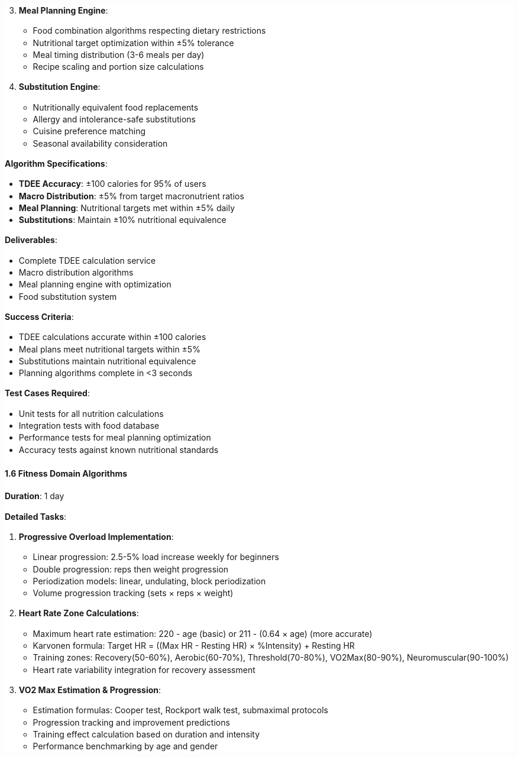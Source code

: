 3. **Meal Planning Engine**:
   - Food combination algorithms respecting dietary restrictions
   - Nutritional target optimization within ±5% tolerance
   - Meal timing distribution (3-6 meals per day)
   - Recipe scaling and portion size calculations

4. **Substitution Engine**:
   - Nutritionally equivalent food replacements
   - Allergy and intolerance-safe substitutions
   - Cuisine preference matching
   - Seasonal availability consideration

**Algorithm Specifications**:
- **TDEE Accuracy**: ±100 calories for 95% of users
- **Macro Distribution**: ±5% from target macronutrient ratios
- **Meal Planning**: Nutritional targets met within ±5% daily
- **Substitutions**: Maintain ±10% nutritional equivalence

**Deliverables**:
- Complete TDEE calculation service
- Macro distribution algorithms
- Meal planning engine with optimization
- Food substitution system

**Success Criteria**:
- TDEE calculations accurate within ±100 calories
- Meal plans meet nutritional targets within ±5%
- Substitutions maintain nutritional equivalence
- Planning algorithms complete in <3 seconds

**Test Cases Required**:
- Unit tests for all nutrition calculations
- Integration tests with food database
- Performance tests for meal planning optimization
- Accuracy tests against known nutritional standards

#### 1.6 Fitness Domain Algorithms
**Duration**: 1 day

**Detailed Tasks**:
1. **Progressive Overload Implementation**:
   - Linear progression: 2.5-5% load increase weekly for beginners
   - Double progression: reps then weight progression
   - Periodization models: linear, undulating, block periodization
   - Volume progression tracking (sets × reps × weight)

2. **Heart Rate Zone Calculations**:
   - Maximum heart rate estimation: 220 - age (basic) or 211 - (0.64 × age) (more accurate)
   - Karvonen formula: Target HR = ((Max HR - Resting HR) × %Intensity) + Resting HR
   - Training zones: Recovery(50-60%), Aerobic(60-70%), Threshold(70-80%), VO2Max(80-90%), Neuromuscular(90-100%)
   - Heart rate variability integration for recovery assessment

3. **VO2 Max Estimation & Progression**:
   - Estimation formulas: Cooper test, Rockport walk test, submaximal protocols
   - Progression tracking and improvement predictions
   - Training effect calculation based on duration and intensity
   - Performance benchmarking by age and gender
